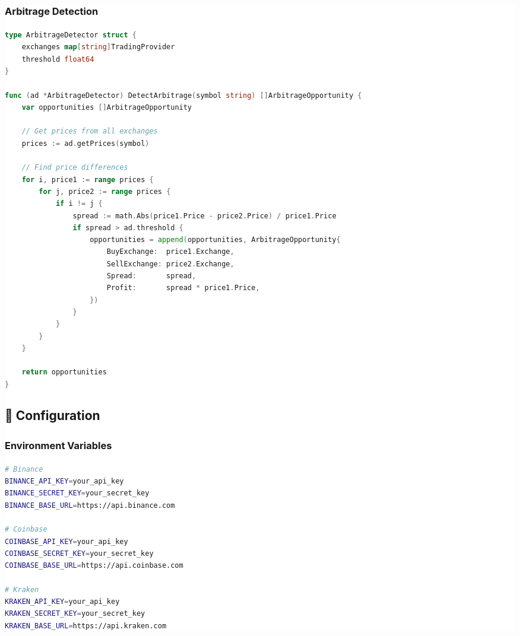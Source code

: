 ### Arbitrage Detection
```go
type ArbitrageDetector struct {
    exchanges map[string]TradingProvider
    threshold float64
}

func (ad *ArbitrageDetector) DetectArbitrage(symbol string) []ArbitrageOpportunity {
    var opportunities []ArbitrageOpportunity
    
    // Get prices from all exchanges
    prices := ad.getPrices(symbol)
    
    // Find price differences
    for i, price1 := range prices {
        for j, price2 := range prices {
            if i != j {
                spread := math.Abs(price1.Price - price2.Price) / price1.Price
                if spread > ad.threshold {
                    opportunities = append(opportunities, ArbitrageOpportunity{
                        BuyExchange:  price1.Exchange,
                        SellExchange: price2.Exchange,
                        Spread:       spread,
                        Profit:       spread * price1.Price,
                    })
                }
            }
        }
    }
    
    return opportunities
}
```

## 🔧 Configuration

### Environment Variables
```bash
# Binance
BINANCE_API_KEY=your_api_key
BINANCE_SECRET_KEY=your_secret_key
BINANCE_BASE_URL=https://api.binance.com

# Coinbase
COINBASE_API_KEY=your_api_key
COINBASE_SECRET_KEY=your_secret_key
COINBASE_BASE_URL=https://api.coinbase.com

# Kraken
KRAKEN_API_KEY=your_api_key
KRAKEN_SECRET_KEY=your_secret_key
KRAKEN_BASE_URL=https://api.kraken.com
```
